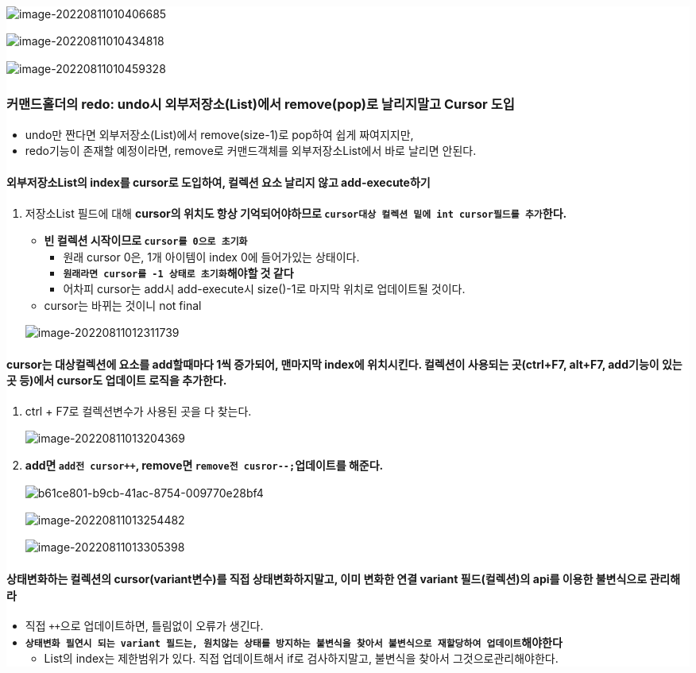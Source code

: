   ![image-20220811010406685](https://raw.githubusercontent.com/is3js/screenshots/main/image-20220811010406685.png)

  ![image-20220811010434818](https://raw.githubusercontent.com/is3js/screenshots/main/image-20220811010434818.png)

  ![image-20220811010459328](../../../AppData/Roaming/Typora/typora-user-images/image-20220811010459328.png)





### 커맨드홀더의 redo: undo시 외부저장소(List)에서 remove(pop)로 날리지말고 Cursor 도입

- undo만 짠다면 외부저장소(List)에서 remove(size-1)로 pop하여 쉽게 짜여지지만, 
- redo기능이 존재할 예정이라면, remove로 커맨드객체를 외부저장소List에서 바로 날리면 안된다.



#### 외부저장소List의 index를 cursor로 도입하여, 컬렉션 요소 날리지 않고 add-execute하기

1. 저장소List 필드에 대해 **cursor의 위치도 항상 기억되어야하므로 `cursor대상 컬렉션 밑에 int cursor필드를 추가`한다.**

   - **빈 컬렉션 시작이므로 `cursor를 0으로 초기화`**
     - 원래 cursor 0은, 1개 아이템이 index 0에 들어가있는 상태이다.
     - **`원래라면 cursor를 -1 상태로 초기화`해야할 것 같다**
     - 어차피 cursor는 add시 add-execute시 size()-1로 마지막 위치로 업데이트될 것이다.
   - cursor는 바뀌는 것이니 not final

   ![image-20220811012311739](https://raw.githubusercontent.com/is3js/screenshots/main/image-20220811012311739.png)

   

   

#### cursor는 대상컬렉션에 요소를 add할때마다 1씩 증가되어, 맨마지막 index에 위치시킨다. 컬렉션이 사용되는 곳(ctrl+F7, alt+F7, add기능이 있는 곳 등)에서 cursor도 업데이트 로직을 추가한다.

1. ctrl + F7로 컬렉션변수가 사용된 곳을 다 찾는다.

   ![image-20220811013204369](https://raw.githubusercontent.com/is3js/screenshots/main/image-20220811013204369.png)

2. **add면 `add전 cursor++`, remove면  `remove전 cusror--;`업데이트를 해준다.**

   ![b61ce801-b9cb-41ac-8754-009770e28bf4](https://raw.githubusercontent.com/is3js/screenshots/main/b61ce801-b9cb-41ac-8754-009770e28bf4.gif)

   ![image-20220811013254482](https://raw.githubusercontent.com/is3js/screenshots/main/image-20220811013254482.png)

   ![image-20220811013305398](https://raw.githubusercontent.com/is3js/screenshots/main/image-20220811013305398.png)



#### 상태변화하는 컬렉션의 cursor(variant변수)를 직접 상태변화하지말고, 이미 변화한 연결 variant 필드(컬렉션)의 api를 이용한 불변식으로 관리해라

- 직접 `++`으로 업데이트하면, 틀림없이 오류가 생긴다.
- **`상태변화 필연시 되는 variant 필드는, 원치않는 상태를 방지하는 불변식을 찾아서 불변식으로 재할당하여 업데이트`해야한다**
  - List의 index는 제한범위가 있다. 직접 업데이트해서 if로 검사하지말고, 불변식을 찾아서 그것으로관리해야한다.
